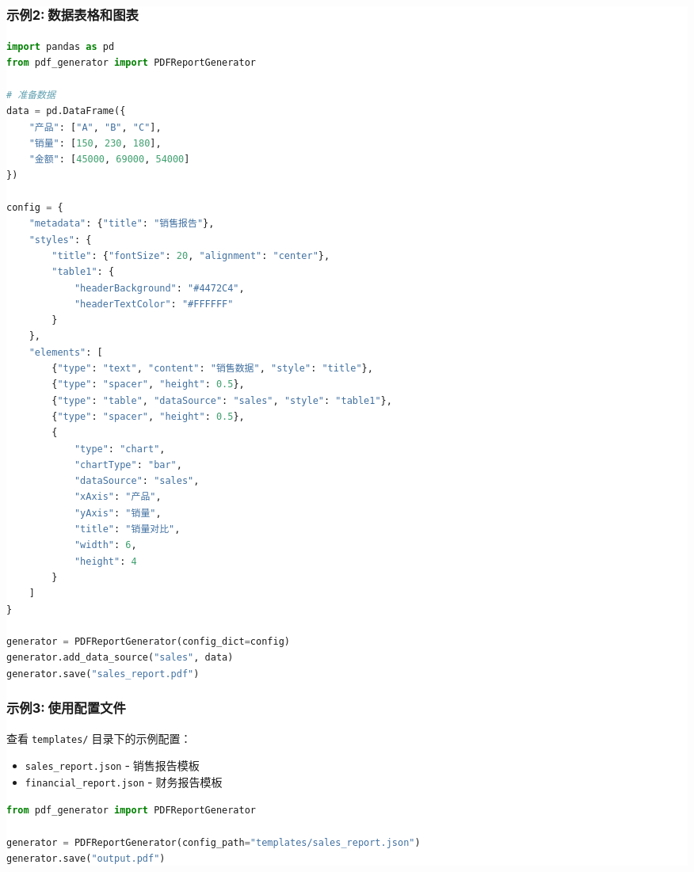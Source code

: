 ### 示例2: 数据表格和图表

```python
import pandas as pd
from pdf_generator import PDFReportGenerator

# 准备数据
data = pd.DataFrame({
    "产品": ["A", "B", "C"],
    "销量": [150, 230, 180],
    "金额": [45000, 69000, 54000]
})

config = {
    "metadata": {"title": "销售报告"},
    "styles": {
        "title": {"fontSize": 20, "alignment": "center"},
        "table1": {
            "headerBackground": "#4472C4",
            "headerTextColor": "#FFFFFF"
        }
    },
    "elements": [
        {"type": "text", "content": "销售数据", "style": "title"},
        {"type": "spacer", "height": 0.5},
        {"type": "table", "dataSource": "sales", "style": "table1"},
        {"type": "spacer", "height": 0.5},
        {
            "type": "chart",
            "chartType": "bar",
            "dataSource": "sales",
            "xAxis": "产品",
            "yAxis": "销量",
            "title": "销量对比",
            "width": 6,
            "height": 4
        }
    ]
}

generator = PDFReportGenerator(config_dict=config)
generator.add_data_source("sales", data)
generator.save("sales_report.pdf")
```

### 示例3: 使用配置文件

查看 `templates/` 目录下的示例配置：
- `sales_report.json` - 销售报告模板
- `financial_report.json` - 财务报告模板

```python
from pdf_generator import PDFReportGenerator

generator = PDFReportGenerator(config_path="templates/sales_report.json")
generator.save("output.pdf")
```
